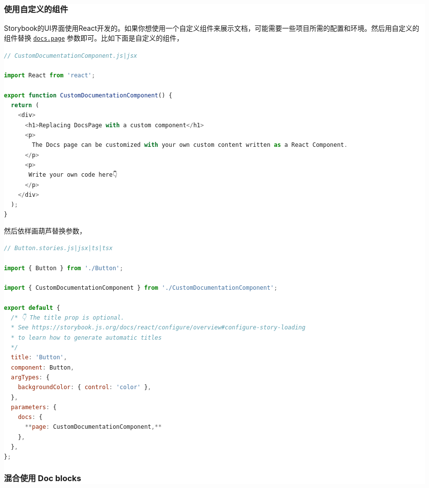### 使用自定义的组件

Storybook的UI界面使用React开发的。如果你想使用一个自定义组件来展示文档，可能需要一些项目所需的配置和环境。然后用自定义的组件替换 [`docs.page`](http://docs.page) 参数即可。比如下面是自定义的组件，

```javascript
// CustomDocumentationComponent.js|jsx

import React from 'react';

export function CustomDocumentationComponent() {
  return (
    <div>
      <h1>Replacing DocsPage with a custom component</h1>
      <p>
        The Docs page can be customized with your own custom content written as a React Component.
      </p>
      <p>
       Write your own code here👇
      </p>
    </div>
  );
}
```

然后依样画葫芦替换参数，

```javascript
// Button.stories.js|jsx|ts|tsx

import { Button } from './Button';

import { CustomDocumentationComponent } from './CustomDocumentationComponent';

export default {
  /* 👇 The title prop is optional.
  * See https://storybook.js.org/docs/react/configure/overview#configure-story-loading
  * to learn how to generate automatic titles
  */
  title: 'Button',
  component: Button,
  argTypes: {
    backgroundColor: { control: 'color' },
  },
  parameters: {
    docs: {
      **page: CustomDocumentationComponent,**
    },
  },
};
```

### 混合使用 Doc blocks
